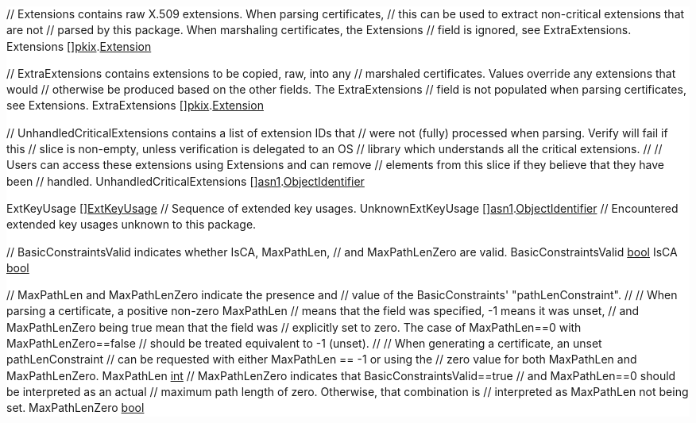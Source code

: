 <span id="Certificate.Extensions"></span>    <span class="comment">// Extensions contains raw X.509 extensions. When parsing certificates,</span>
    <span class="comment">// this can be used to extract non-critical extensions that are not</span>
    <span class="comment">// parsed by this package. When marshaling certificates, the Extensions</span>
    <span class="comment">// field is ignored, see ExtraExtensions.</span>
    Extensions []<a href="/crypto/x509/pkix/">pkix</a>.<a href="/crypto/x509/pkix/#Extension">Extension</a>

<span id="Certificate.ExtraExtensions"></span>    <span class="comment">// ExtraExtensions contains extensions to be copied, raw, into any</span>
    <span class="comment">// marshaled certificates. Values override any extensions that would</span>
    <span class="comment">// otherwise be produced based on the other fields. The ExtraExtensions</span>
    <span class="comment">// field is not populated when parsing certificates, see Extensions.</span>
    ExtraExtensions []<a href="/crypto/x509/pkix/">pkix</a>.<a href="/crypto/x509/pkix/#Extension">Extension</a>

<span id="Certificate.UnhandledCriticalExtensions"></span>    <span class="comment">// UnhandledCriticalExtensions contains a list of extension IDs that</span>
    <span class="comment">// were not (fully) processed when parsing. Verify will fail if this</span>
    <span class="comment">// slice is non-empty, unless verification is delegated to an OS</span>
    <span class="comment">// library which understands all the critical extensions.</span>
    <span class="comment">//</span>
    <span class="comment">// Users can access these extensions using Extensions and can remove</span>
    <span class="comment">// elements from this slice if they believe that they have been</span>
    <span class="comment">// handled.</span>
    UnhandledCriticalExtensions []<a href="/encoding/asn1/">asn1</a>.<a href="/encoding/asn1/#ObjectIdentifier">ObjectIdentifier</a>

<span id="Certificate.ExtKeyUsage"></span>    ExtKeyUsage        []<a href="#ExtKeyUsage">ExtKeyUsage</a>           <span class="comment">// Sequence of extended key usages.</span>
<span id="Certificate.UnknownExtKeyUsage"></span>    UnknownExtKeyUsage []<a href="/encoding/asn1/">asn1</a>.<a href="/encoding/asn1/#ObjectIdentifier">ObjectIdentifier</a> <span class="comment">// Encountered extended key usages unknown to this package.</span>

<span id="Certificate.BasicConstraintsValid"></span>    <span class="comment">// BasicConstraintsValid indicates whether IsCA, MaxPathLen,</span>
    <span class="comment">// and MaxPathLenZero are valid.</span>
    BasicConstraintsValid <a href="/builtin/#bool">bool</a>
<span id="Certificate.IsCA"></span>    IsCA                  <a href="/builtin/#bool">bool</a>

<span id="Certificate.MaxPathLen"></span>    <span class="comment">// MaxPathLen and MaxPathLenZero indicate the presence and</span>
    <span class="comment">// value of the BasicConstraints&#39; &#34;pathLenConstraint&#34;.</span>
    <span class="comment">//</span>
    <span class="comment">// When parsing a certificate, a positive non-zero MaxPathLen</span>
    <span class="comment">// means that the field was specified, -1 means it was unset,</span>
    <span class="comment">// and MaxPathLenZero being true mean that the field was</span>
    <span class="comment">// explicitly set to zero. The case of MaxPathLen==0 with MaxPathLenZero==false</span>
    <span class="comment">// should be treated equivalent to -1 (unset).</span>
    <span class="comment">//</span>
    <span class="comment">// When generating a certificate, an unset pathLenConstraint</span>
    <span class="comment">// can be requested with either MaxPathLen == -1 or using the</span>
    <span class="comment">// zero value for both MaxPathLen and MaxPathLenZero.</span>
    MaxPathLen <a href="/builtin/#int">int</a>
<span id="Certificate.MaxPathLenZero"></span>    <span class="comment">// MaxPathLenZero indicates that BasicConstraintsValid==true</span>
    <span class="comment">// and MaxPathLen==0 should be interpreted as an actual</span>
    <span class="comment">// maximum path length of zero. Otherwise, that combination is</span>
    <span class="comment">// interpreted as MaxPathLen not being set.</span>
    MaxPathLenZero <a href="/builtin/#bool">bool</a>

